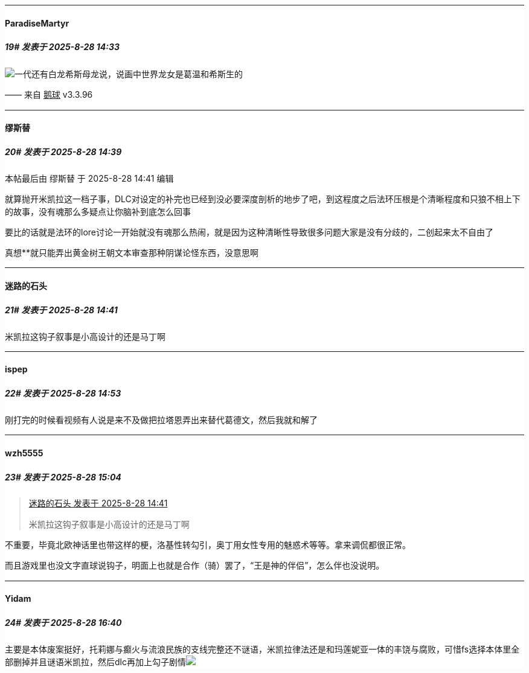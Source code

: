 *****

####  ParadiseMartyr  
##### 19#       发表于 2025-8-28 14:33

<img src="https://static.stage1st.com/image/smiley/face2017/067.png" referrerpolicy="no-referrer">一代还有白龙希斯母龙说，说画中世界龙女是葛温和希斯生的

—— 来自 [鹅球](https://www.pgyer.com/GcUxKd4w) v3.3.96

*****

####  缪斯替  
##### 20#       发表于 2025-8-28 14:39

 本帖最后由 缪斯替 于 2025-8-28 14:41 编辑 

就算抛开米凯拉这一档子事，DLC对设定的补完也已经到没必要深度剖析的地步了吧，到这程度之后法环压根是个清晰程度和只狼不相上下的故事，没有魂那么多疑点让你脑补到底怎么回事

要比的话就是法环的lore讨论一开始就没有魂那么热闹，就是因为这种清晰性导致很多问题大家是没有分歧的，二创起来太不自由了

真想**就只能弄出黄金树王朝文本审查那种阴谋论怪东西，没意思啊

*****

####  迷路的石头  
##### 21#       发表于 2025-8-28 14:41

米凯拉这钩子叙事是小高设计的还是马丁啊

*****

####  ispep  
##### 22#       发表于 2025-8-28 14:53

刚打完的时候看视频有人说是来不及做把拉塔恩弄出来替代葛德文，然后我就和解了

*****

####  wzh5555  
##### 23#       发表于 2025-8-28 15:04

<blockquote><a href="httphttps://stage1st.com/2b/forum.php?mod=redirect&amp;goto=findpost&amp;pid=68333840&amp;ptid=2260410" target="_blank">迷路的石头 发表于 2025-8-28 14:41</a>

米凯拉这钩子叙事是小高设计的还是马丁啊</blockquote>
不重要，毕竟北欧神话里也带这样的梗，洛基性转勾引，奥丁用女性专用的魅惑术等等。拿来调侃都很正常。

而且游戏里也没文字直球说钩子，明面上也就是合作（骑）罢了，“王是神的伴侣”，怎么伴也没说明。

*****

####  Yidam  
##### 24#       发表于 2025-8-28 16:40

主要是本体废案挺好，托莉娜与癫火与流浪民族的支线完整还不谜语，米凯拉律法还是和玛莲妮亚一体的丰饶与腐败，可惜fs选择本体里全部删掉并且谜语米凯拉，然后dlc再加上勾子剧情<img src="https://static.stage1st.com/image/smiley/face2017/047.png" referrerpolicy="no-referrer">
